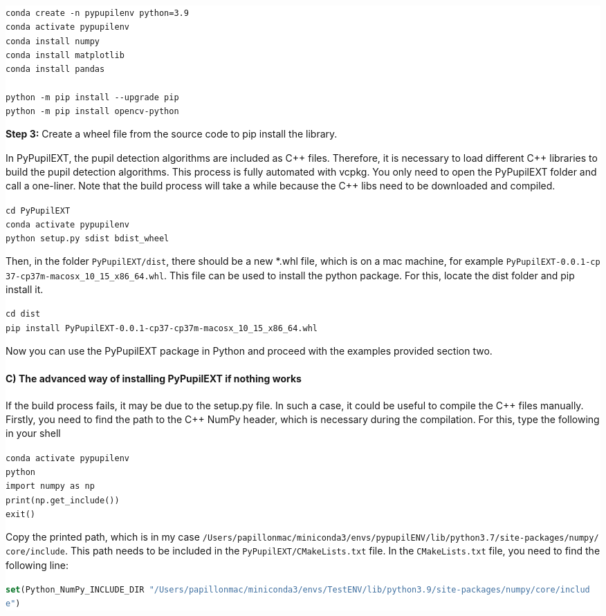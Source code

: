 ```shell
conda create -n pypupilenv python=3.9
conda activate pypupilenv
conda install numpy
conda install matplotlib
conda install pandas

python -m pip install --upgrade pip
python -m pip install opencv-python
```

**Step 3:** Create a wheel file from the source code to pip install the library.

In PyPupilEXT, the pupil detection algorithms are included as C++ files. Therefore, it is necessary to load different C++ libraries to build the pupil detection algorithms. This process is fully automated with vcpkg. You only need to open the PyPupilEXT folder and call a one-liner. Note that the build process will take a while because the C++ libs need to be downloaded and compiled.

```shell
cd PyPupilEXT
conda activate pypupilenv
python setup.py sdist bdist_wheel
```

Then, in the folder ``PyPupilEXT/dist``, there should be a new *.whl file, which is on a mac machine, for example ``PyPupilEXT-0.0.1-cp37-cp37m-macosx_10_15_x86_64.whl``. This file can be used to install the python package. For this, locate the dist folder and pip install it.

```shell
cd dist
pip install PyPupilEXT-0.0.1-cp37-cp37m-macosx_10_15_x86_64.whl
```

Now you can use the PyPupilEXT package in Python and proceed with the examples provided section two.

#### C) The advanced way of installing PyPupilEXT if nothing works

If the build process fails, it may be due to the setup.py file. In such a case, it could be useful to compile the C++ files manually. Firstly, you need to find the path to the C++ NumPy header, which is necessary during the compilation. For this, type the following in your shell

```shell
conda activate pypupilenv
python
import numpy as np
print(np.get_include())
exit()
```

Copy the printed path, which is in my case ``/Users/papillonmac/miniconda3/envs/pypupilENV/lib/python3.7/site-packages/numpy/core/include``. This path needs to be included in the ``PyPupilEXT/CMakeLists.txt`` file. In the ``CMakeLists.txt`` file, you need to find the following line:

```cmake
set(Python_NumPy_INCLUDE_DIR "/Users/papillonmac/miniconda3/envs/TestENV/lib/python3.9/site-packages/numpy/core/include")
```
